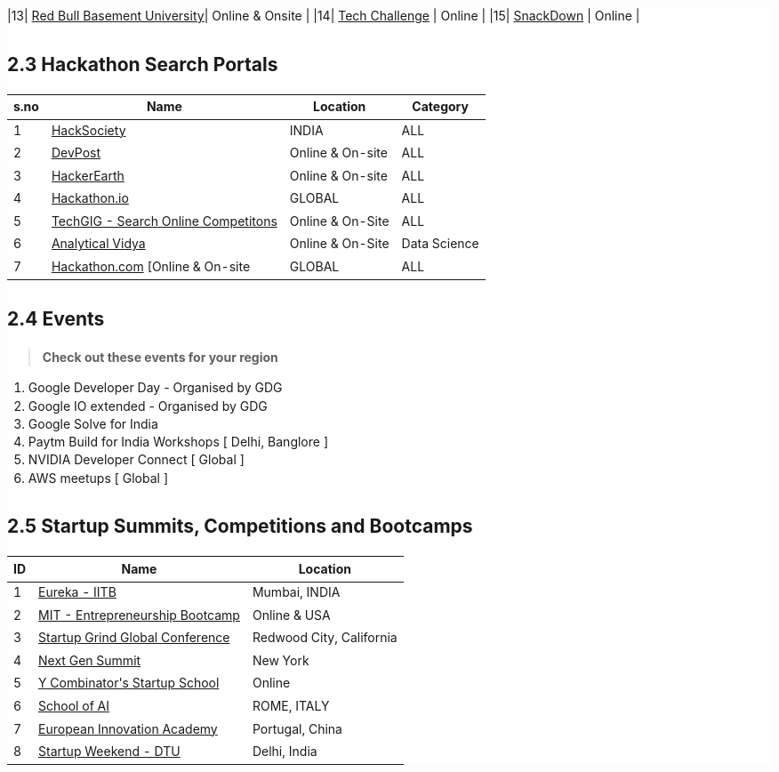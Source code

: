 |13| [Red Bull Basement University](https://www.redbull.com/in-en/projects/red-bull-basement-university)| Online & Onsite |
|14| [Tech Challenge](https://techchallenge.in.capgemini.com/techchallenge) | Online |
|15| [SnackDown](https://www.shortto.com/Codechefsnackdown) | Online |






##  2.3  Hackathon Search Portals
|s.no| Name  | Location | Category |
|---| ------ |---| --- |
|1| [HackSociety](https://hacksociety.tech/attend/)| INDIA| ALL |
|2| [DevPost](https://devpost.com/hackathons) | Online & On-site | ALL |
|3| [HackerEarth](https://hackerearth.com/) | Online & On-site | ALL |
|4| [Hackathon.io](http://www.hackathon.io/events) | GLOBAL | ALL |
|5|[TechGIG - Search Online Competitons]()| Online & On-Site |ALL |
|6| [Analytical Vidya](https://www.analyticsvidhya.com/) |Online & On-Site | Data Science | |
|7| [Hackathon.com](https://www.hackathon.com/) [Online & On-site | GLOBAL | ALL |

## 2.4 Events

> **Check out these events for your region**

1. Google Developer Day - Organised by GDG
2. Google IO extended - Organised by GDG
3. Google Solve for India
3. Paytm Build for India Workshops [ Delhi, Banglore ]
4. NVIDIA Developer Connect [ Global ]
5. AWS meetups [ Global ]

## 2.5 Startup Summits, Competitions and Bootcamps


|ID| Name  | Location |
|--|------ |----------|
|1| [Eureka - IITB](http://www.ecell.in/eureka/)| Mumbai, INDIA |
|2| [MIT - Entrepreneurship Bootcamp](http://bootcamp.mit.edu/entrepreneurship/)  | Online & USA |
|3 | [Startup Grind Global Conference](http://www.startupgrind.com/conference/#/) | Redwood City, California |
|4 | [Next Gen Summit](https://www.marketing.org/conference/show/id/BMAANC2018) | New York |
|5 | [Y Combinator's Startup School](https://www.startupschool.org/) | Online |
|6 |[School of AI](https://picampus-school.com/programme/school-of-ai/) | ROME, ITALY |
|7 | [European Innovation Academy](https://www.inacademy.eu/) | Portugal, China |
|8 | [Startup Weekend - DTU](http://www.ecelldtu.in/) | Delhi, India|
